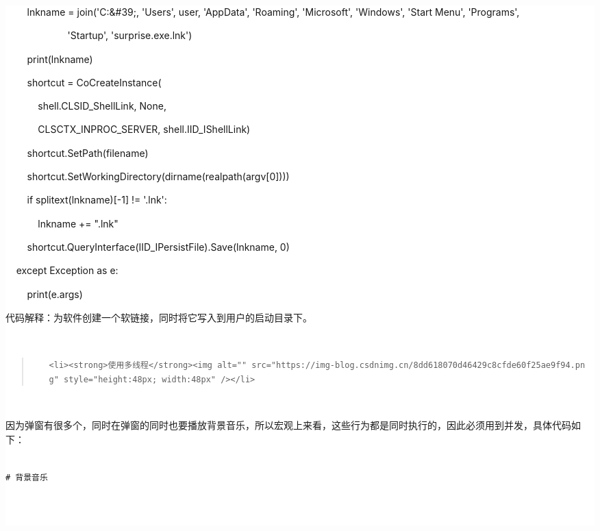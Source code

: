 &nbsp;&nbsp;&nbsp;&nbsp;&nbsp;&nbsp;&nbsp;&nbsp;lnkname = join(&#39;C:\&#39;, &#39;Users&#39;, user, &#39;AppData&#39;, &#39;Roaming&#39;, &#39;Microsoft&#39;, &#39;Windows&#39;, &#39;Start Menu&#39;, &#39;Programs&#39;,

&nbsp;&nbsp;&nbsp;&nbsp;&nbsp;&nbsp;&nbsp;&nbsp;&nbsp;&nbsp;&nbsp;&nbsp;&nbsp;&nbsp;&nbsp;&nbsp;&nbsp;&nbsp;&nbsp;&nbsp;&nbsp;&nbsp;&nbsp;&#39;Startup&#39;, &#39;surprise.exe.lnk&#39;)

&nbsp;&nbsp;&nbsp;&nbsp;&nbsp;&nbsp;&nbsp;&nbsp;print(lnkname)

&nbsp;&nbsp;&nbsp;&nbsp;&nbsp;&nbsp;&nbsp;&nbsp;shortcut = CoCreateInstance(

&nbsp;&nbsp;&nbsp;&nbsp;&nbsp;&nbsp;&nbsp;&nbsp;&nbsp;&nbsp;&nbsp;&nbsp;shell.CLSID_ShellLink, None,

&nbsp;&nbsp;&nbsp;&nbsp;&nbsp;&nbsp;&nbsp;&nbsp;&nbsp;&nbsp;&nbsp;&nbsp;CLSCTX_INPROC_SERVER, shell.IID_IShellLink)

&nbsp;&nbsp;&nbsp;&nbsp;&nbsp;&nbsp;&nbsp;&nbsp;shortcut.SetPath(filename)

&nbsp;&nbsp;&nbsp;&nbsp;&nbsp;&nbsp;&nbsp;&nbsp;shortcut.SetWorkingDirectory(dirname(realpath(argv[0])))

&nbsp;&nbsp;&nbsp;&nbsp;&nbsp;&nbsp;&nbsp;&nbsp;if splitext(lnkname)[-1] != &#39;.lnk&#39;:

&nbsp;&nbsp;&nbsp;&nbsp;&nbsp;&nbsp;&nbsp;&nbsp;&nbsp;&nbsp;&nbsp;&nbsp;lnkname += &quot;.lnk&quot;

&nbsp;&nbsp;&nbsp;&nbsp;&nbsp;&nbsp;&nbsp;&nbsp;shortcut.QueryInterface(IID_IPersistFile).Save(lnkname, 0)

&nbsp;&nbsp;&nbsp;&nbsp;except Exception as e:

&nbsp;&nbsp;&nbsp;&nbsp;&nbsp;&nbsp;&nbsp;&nbsp;print(e.args)</code></pre>



<p>代码解释：为软件创建一个软链接，同时将它写入到用户的启动目录下。</p>



<p>&nbsp;</p>



<blockquote>

<ol>

	<li><strong>使用多线程</strong><img alt="" src="https://img-blog.csdnimg.cn/8dd618070d46429c8cfde60f25ae9f94.png" style="height:48px; width:48px" /></li>

</ol>

</blockquote>



<p>&nbsp;</p>



<p>因为弹窗有很多个，同时在弹窗的同时也要播放背景音乐，所以宏观上来看，这些行为都是同时执行的，因此必须用到并发，具体代码如下：</p>



<pre>

<code># 背景音乐
